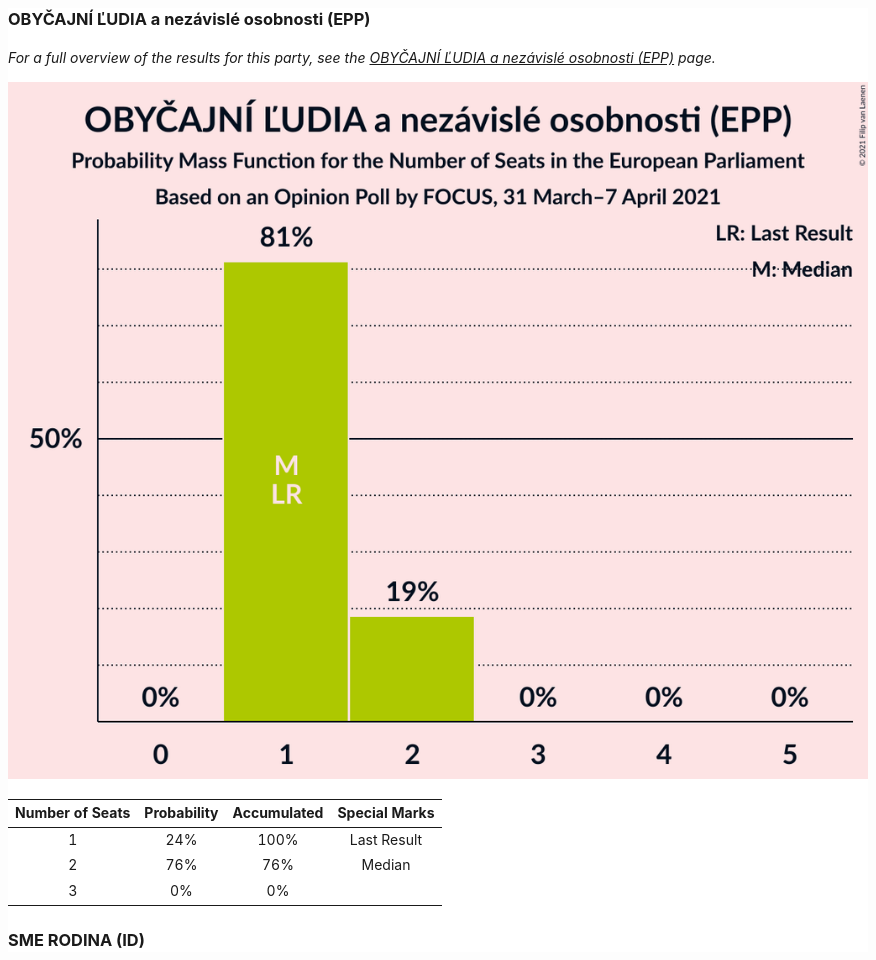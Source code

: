 ### OBYČAJNÍ ĽUDIA a nezávislé osobnosti (EPP)

*For a full overview of the results for this party, see the [OBYČAJNÍ ĽUDIA a nezávislé osobnosti (EPP)](party-obyčajníľudiaanezávisléosobnostiepp.html) page.*

![Graph with seats probability mass function not yet produced](2021-04-07-FOCUS-seats-pmf-obyčajníľudiaanezávisléosobnostiepp.png "Seats Probability Mass Function")

| Number of Seats | Probability | Accumulated | Special Marks |
|:---------------:|:-----------:|:-----------:|:-------------:|
| 1 | 24% | 100% | Last Result |
| 2 | 76% | 76% | Median |
| 3 | 0% | 0% |  |

### SME RODINA (ID)

